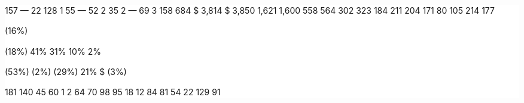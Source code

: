 157
  —
22
128
1
55
  —
52
2
35
2
  —
69
3
158
684
$  3,814  $ 3,850
  1,621
  1,600
558
564
302
323
184
211
204
171
80
105
214
177

(16%)

(18%)
41%
31%
10%
2%

(53%)
(2%)
(29%)
21%
$
(3%)

181
140
45
60
1
2
64
70
98
95
18
12
84
81
54
22
129
91